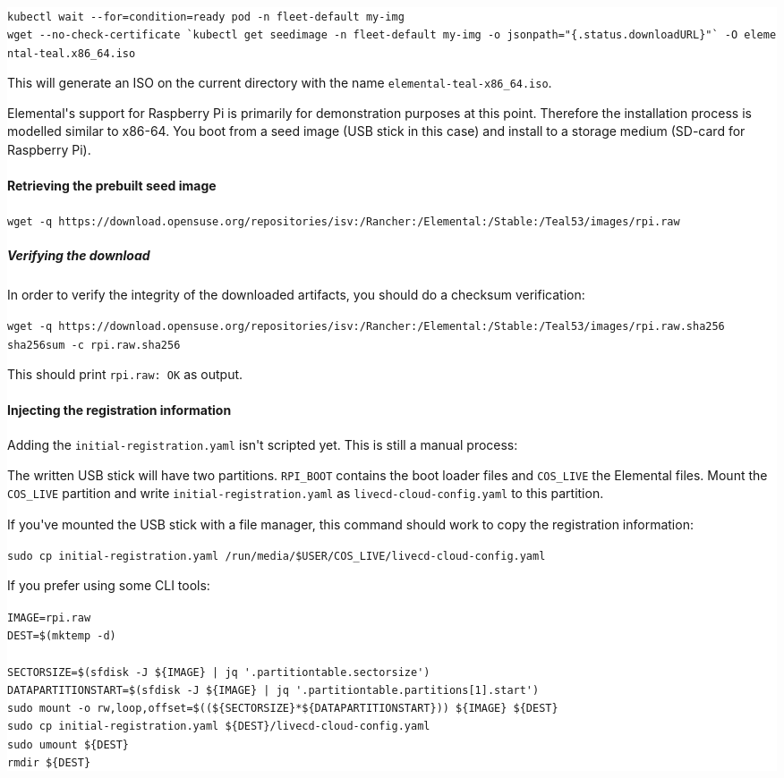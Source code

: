 ```shell showLineNumbers
kubectl wait --for=condition=ready pod -n fleet-default my-img
wget --no-check-certificate `kubectl get seedimage -n fleet-default my-img -o jsonpath="{.status.downloadURL}"` -O elemental-teal.x86_64.iso
```

This will generate an ISO on the current directory with the name `elemental-teal-x86_64.iso`.

</TabItem>
<TabItem value="manual" label="Preparing the seed image (aarch64) manually">

Elemental's support for Raspberry Pi is primarily for demonstration purposes at this point. Therefore the installation
process is modelled similar to x86-64. You boot from a seed image (USB stick in this case) and install to a storage medium (SD-card for Raspberry Pi).

#### Retrieving the prebuilt seed image

```shell showLineNumbers
wget -q https://download.opensuse.org/repositories/isv:/Rancher:/Elemental:/Stable:/Teal53/images/rpi.raw
```

##### Verifying the download

In order to verify the integrity of the downloaded artifacts, you
should do a checksum verification:


```shell showLineNumbers
wget -q https://download.opensuse.org/repositories/isv:/Rancher:/Elemental:/Stable:/Teal53/images/rpi.raw.sha256
sha256sum -c rpi.raw.sha256
```

This should print `rpi.raw: OK` as output.

#### Injecting the registration information

Adding the `initial-registration.yaml` isn't scripted yet. This is still a manual process:

The written USB stick will have two partitions. `RPI_BOOT` contains the boot loader files and `COS_LIVE` the Elemental files.
Mount the `COS_LIVE` partition and write `initial-registration.yaml` as `livecd-cloud-config.yaml` to this partition.

If you've mounted the USB stick with a file manager, this command should work to copy the registration information:

```shell showLineNumbers
sudo cp initial-registration.yaml /run/media/$USER/COS_LIVE/livecd-cloud-config.yaml
```

If you prefer using some CLI tools:

```shell showLineNumbers
IMAGE=rpi.raw
DEST=$(mktemp -d)

SECTORSIZE=$(sfdisk -J ${IMAGE} | jq '.partitiontable.sectorsize')
DATAPARTITIONSTART=$(sfdisk -J ${IMAGE} | jq '.partitiontable.partitions[1].start')
sudo mount -o rw,loop,offset=$((${SECTORSIZE}*${DATAPARTITIONSTART})) ${IMAGE} ${DEST}
sudo cp initial-registration.yaml ${DEST}/livecd-cloud-config.yaml
sudo umount ${DEST}
rmdir ${DEST}
```
